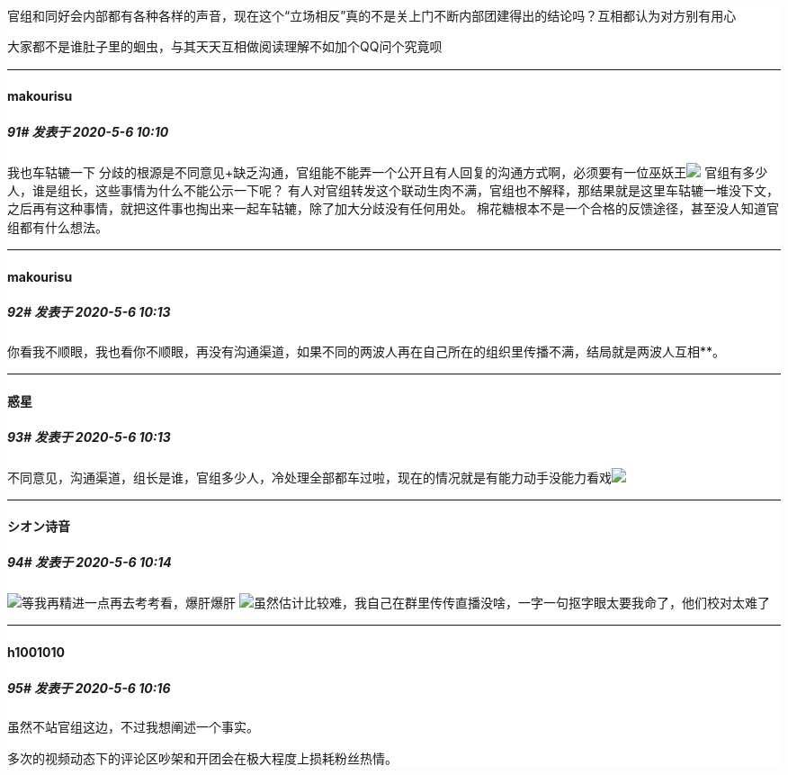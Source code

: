
官组和同好会内部都有各种各样的声音，现在这个“立场相反”真的不是关上门不断内部团建得出的结论吗？互相都认为对方别有用心

大家都不是谁肚子里的蛔虫，与其天天互相做阅读理解不如加个QQ问个究竟呗


-----

####  makourisu  
##### 91#       发表于 2020-5-6 10:10


我也车轱辘一下
分歧的根源是不同意见+缺乏沟通，官组能不能弄一个公开且有人回复的沟通方式啊，必须要有一位巫妖王<img src="https://static.saraba1st.com/image/smiley/face2017/022.png" referrerpolicy="no-referrer">
官组有多少人，谁是组长，这些事情为什么不能公示一下呢？
有人对官组转发这个联动生肉不满，官组也不解释，那结果就是这里车轱辘一堆没下文，之后再有这种事情，就把这件事也掏出来一起车轱辘，除了加大分歧没有任何用处。
棉花糖根本不是一个合格的反馈途径，甚至没人知道官组都有什么想法。


-----

####  makourisu  
##### 92#       发表于 2020-5-6 10:13


你看我不顺眼，我也看你不顺眼，再没有沟通渠道，如果不同的两波人再在自己所在的组织里传播不满，结局就是两波人互相**。


-----

####  惑星  
##### 93#       发表于 2020-5-6 10:13


不同意见，沟通渠道，组长是谁，官组多少人，冷处理全部都车过啦，现在的情况就是有能力动手没能力看戏<img src="https://static.saraba1st.com/image/smiley/face2017/245.png" referrerpolicy="no-referrer">


-----

####  シオン诗音  
##### 94#       发表于 2020-5-6 10:14


<img src="https://static.saraba1st.com/image/smiley/face2017/067.png" referrerpolicy="no-referrer">等我再精进一点再去考考看，爆肝爆肝
<img src="https://static.saraba1st.com/image/smiley/face2017/037.png" referrerpolicy="no-referrer">虽然估计比较难，我自己在群里传传直播没啥，一字一句抠字眼太要我命了，他们校对太难了


-----

####  h1001010  
##### 95#       发表于 2020-5-6 10:16


虽然不站官组这边，不过我想阐述一个事实。

多次的视频动态下的评论区吵架和开团会在极大程度上损耗粉丝热情。
